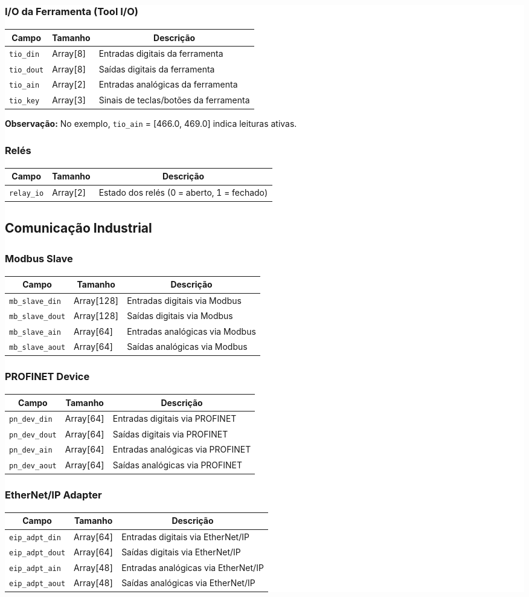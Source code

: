 ### I/O da Ferramenta (Tool I/O)

| Campo | Tamanho | Descrição |
|-------|---------|-----------|
| `tio_din` | Array[8] | Entradas digitais da ferramenta |
| `tio_dout` | Array[8] | Saídas digitais da ferramenta |
| `tio_ain` | Array[2] | Entradas analógicas da ferramenta |
| `tio_key` | Array[3] | Sinais de teclas/botões da ferramenta |

**Observação:** No exemplo, `tio_ain` = [466.0, 469.0] indica leituras ativas.

### Relés

| Campo | Tamanho | Descrição |
|-------|---------|-----------|
| `relay_io` | Array[2] | Estado dos relés (0 = aberto, 1 = fechado) |

## Comunicação Industrial

### Modbus Slave

| Campo | Tamanho | Descrição |
|-------|---------|-----------|
| `mb_slave_din` | Array[128] | Entradas digitais via Modbus |
| `mb_slave_dout` | Array[128] | Saídas digitais via Modbus |
| `mb_slave_ain` | Array[64] | Entradas analógicas via Modbus |
| `mb_slave_aout` | Array[64] | Saídas analógicas via Modbus |

### PROFINET Device

| Campo | Tamanho | Descrição |
|-------|---------|-----------|
| `pn_dev_din` | Array[64] | Entradas digitais via PROFINET |
| `pn_dev_dout` | Array[64] | Saídas digitais via PROFINET |
| `pn_dev_ain` | Array[64] | Entradas analógicas via PROFINET |
| `pn_dev_aout` | Array[64] | Saídas analógicas via PROFINET |

### EtherNet/IP Adapter

| Campo | Tamanho | Descrição |
|-------|---------|-----------|
| `eip_adpt_din` | Array[64] | Entradas digitais via EtherNet/IP |
| `eip_adpt_dout` | Array[64] | Saídas digitais via EtherNet/IP |
| `eip_adpt_ain` | Array[48] | Entradas analógicas via EtherNet/IP |
| `eip_adpt_aout` | Array[48] | Saídas analógicas via EtherNet/IP |
